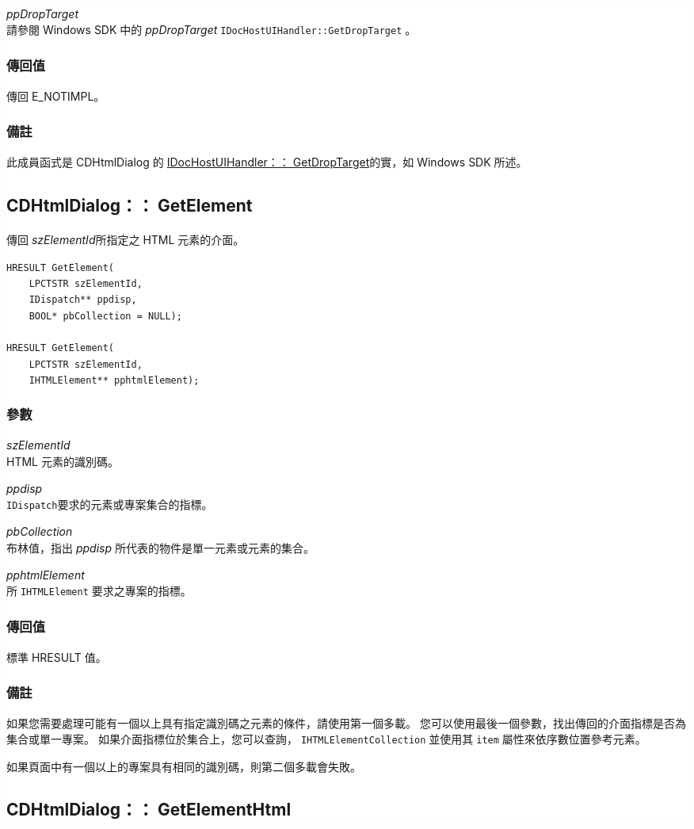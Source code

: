 *ppDropTarget*<br/>
請參閱 Windows SDK 中的 *ppDropTarget* `IDocHostUIHandler::GetDropTarget` 。

### <a name="return-value"></a>傳回值

傳回 E_NOTIMPL。

### <a name="remarks"></a>備註

此成員函式是 CDHtmlDialog 的 [IDocHostUIHandler：： GetDropTarget](/previous-versions/windows/internet-explorer/ie-developer/platform-apis/aa753255\(v=vs.85\))的實，如 Windows SDK 所述。

## <a name="cdhtmldialoggetelement"></a><a name="getelement"></a> CDHtmlDialog：： GetElement

傳回 *szElementId*所指定之 HTML 元素的介面。

```
HRESULT GetElement(
    LPCTSTR szElementId,
    IDispatch** ppdisp,
    BOOL* pbCollection = NULL);

HRESULT GetElement(
    LPCTSTR szElementId,
    IHTMLElement** pphtmlElement);
```

### <a name="parameters"></a>參數

*szElementId*<br/>
HTML 元素的識別碼。

*ppdisp*<br/>
`IDispatch`要求的元素或專案集合的指標。

*pbCollection*<br/>
布林值，指出 *ppdisp* 所代表的物件是單一元素或元素的集合。

*pphtmlElement*<br/>
所 `IHTMLElement` 要求之專案的指標。

### <a name="return-value"></a>傳回值

標準 HRESULT 值。

### <a name="remarks"></a>備註

如果您需要處理可能有一個以上具有指定識別碼之元素的條件，請使用第一個多載。 您可以使用最後一個參數，找出傳回的介面指標是否為集合或單一專案。 如果介面指標位於集合上，您可以查詢， `IHTMLElementCollection` 並使用其 `item` 屬性來依序數位置參考元素。

如果頁面中有一個以上的專案具有相同的識別碼，則第二個多載會失敗。

## <a name="cdhtmldialoggetelementhtml"></a><a name="getelementhtml"></a> CDHtmlDialog：： GetElementHtml
